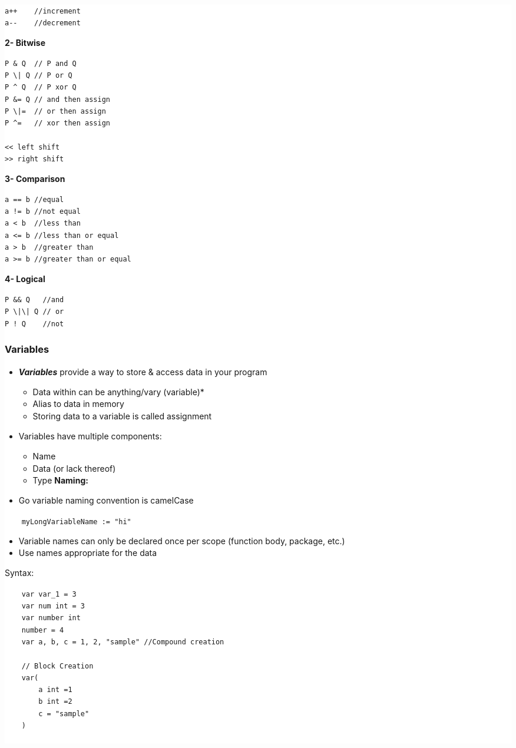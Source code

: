 ```go=
a++    //increment
a--    //decrement
```
**2- Bitwise**
```go=
P & Q  // P and Q
P \| Q // P or Q
P ^ Q  // P xor Q
P &= Q // and then assign
P \|=  // or then assign
P ^=   // xor then assign

<< left shift
>> right shift
```
**3- Comparison**
```go=
a == b //equal
a != b //not equal
a < b  //less than
a <= b //less than or equal
a > b  //greater than
a >= b //greater than or equal
```
**4- Logical**
```go=
P && Q   //and
P \|\| Q // or
P ! Q    //not 
```


### Variables

* ***Variables*** provide a way to store & access data in your program
    * Data within can be anything/vary (variable)*     
    * Alias to data in memory
    * Storing data to a variable is called assignment

* Variables have multiple components:
    * Name
    * Data (or lack thereof)
    * Type
**Naming:**
* Go variable naming convention is camelCase
```go=
    myLongVariableName := "hi"
```
* Variable names can only be declared once per scope (function body, package, etc.)
* Use names appropriate for the data
    
Syntax:
```go=
    var var_1 = 3
    var num int = 3
    var number int
    number = 4
    var a, b, c = 1, 2, "sample" //Compound creation
    
    // Block Creation
    var( 
        a int =1
        b int =2
        c = "sample"
    )
    
```